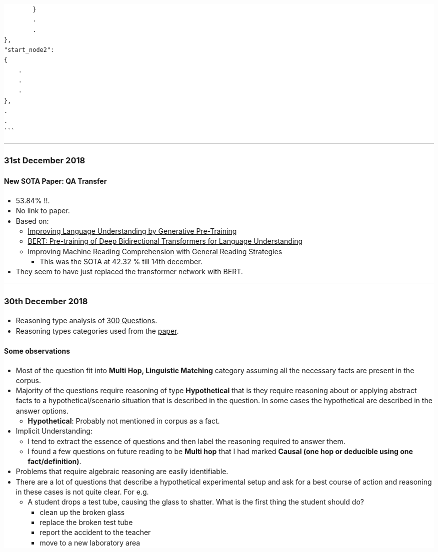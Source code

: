 			}
			.
			.
	},
	"start_node2":
	{
		.
		.
		.
	},
	.
	.
	```

---
### 31st December 2018

#### New SOTA Paper: QA Transfer 

- 53.84% !!.
- No link to paper.
- Based on:
	+ [Improving Language Understanding by Generative Pre-Training](https://s3-us-west-2.amazonaws.com/openai-assets/research-covers/language-unsupervised/language_understanding_paper.pdf)
	+ [BERT: Pre-training of Deep Bidirectional Transformers for Language Understanding](https://arxiv.org/abs/1810.04805v1)
	+ [Improving Machine Reading Comprehension with General Reading Strategies](https://arxiv.org/abs/1810.13441v1)
		* This was the SOTA at 42.32 % till 14th december.
- They seem to have just replaced the transformer network with BERT.

---

### 30th December 2018

- Reasoning type analysis of [300 Questions](https://drive.google.com/open?id=1SFGfdhZeLVZi3Ig0KNSiaEZJFSpyz4lwKqBzUCizEkE).
- Reasoning types categories used from the [paper](https://arxiv.org/abs/1806.00358).

#### Some observations

- Most of the question fit into **Multi Hop, Linguistic Matching** category assuming all the necessary facts are present in the corpus.
- Majority of the questions require reasoning of type **Hypothetical** that is they require reasoning about or applying abstract facts to a hypothetical/scenario situation that is described in the question. In some cases the hypothetical are described in the answer options.
	+ **Hypothetical**: Probably not mentioned in corpus as a fact.
- Implicit Understanding:
	+ I tend to extract the essence of questions and then label the reasoning required to answer them.
	+ I found a few questions on future reading to be **Multi hop** that I had marked **Causal (one hop or deducible using one fact/definition)**.
- Problems that require algebraic reasoning are easily identifiable.
- There are a lot of questions that describe a hypothetical experimental setup and ask for a best course of action and reasoning in these cases is not quite clear. For e.g.
	+ A student drops a test tube, causing the glass to shatter. What is the first thing the student should do? 
		+ clean up the broken glass   
		+ replace the broken test tube    
		+ report the accident to the teacher 
		+ move to a new laboratory area
